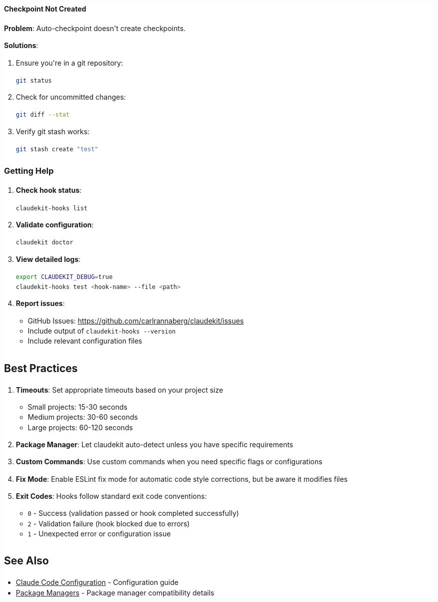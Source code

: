 #### Checkpoint Not Created

**Problem**: Auto-checkpoint doesn't create checkpoints.

**Solutions**:
1. Ensure you're in a git repository:
   ```bash
   git status
   ```
2. Check for uncommitted changes:
   ```bash
   git diff --stat
   ```
3. Verify git stash works:
   ```bash
   git stash create "test"
   ```

### Getting Help

1. **Check hook status**:
   ```bash
   claudekit-hooks list
   ```

2. **Validate configuration**:
   ```bash
   claudekit doctor
   ```

3. **View detailed logs**:
   ```bash
   export CLAUDEKIT_DEBUG=true
   claudekit-hooks test <hook-name> --file <path>
   ```

4. **Report issues**:
   - GitHub Issues: https://github.com/carlrannaberg/claudekit/issues
   - Include output of `claudekit-hooks --version`
   - Include relevant configuration files

## Best Practices

1. **Timeouts**: Set appropriate timeouts based on your project size
   - Small projects: 15-30 seconds
   - Medium projects: 30-60 seconds
   - Large projects: 60-120 seconds

2. **Package Manager**: Let claudekit auto-detect unless you have specific requirements

3. **Custom Commands**: Use custom commands when you need specific flags or configurations

4. **Fix Mode**: Enable ESLint fix mode for automatic code style corrections, but be aware it modifies files

5. **Exit Codes**: Hooks follow standard exit code conventions:
   - `0` - Success (validation passed or hook completed successfully)
   - `2` - Validation failure (hook blocked due to errors)
   - `1` - Unexpected error or configuration issue

## See Also

- [Claude Code Configuration](../internals/claude-code-config.md) - Configuration guide
- [Package Managers](../internals/package-managers.md) - Package manager compatibility details